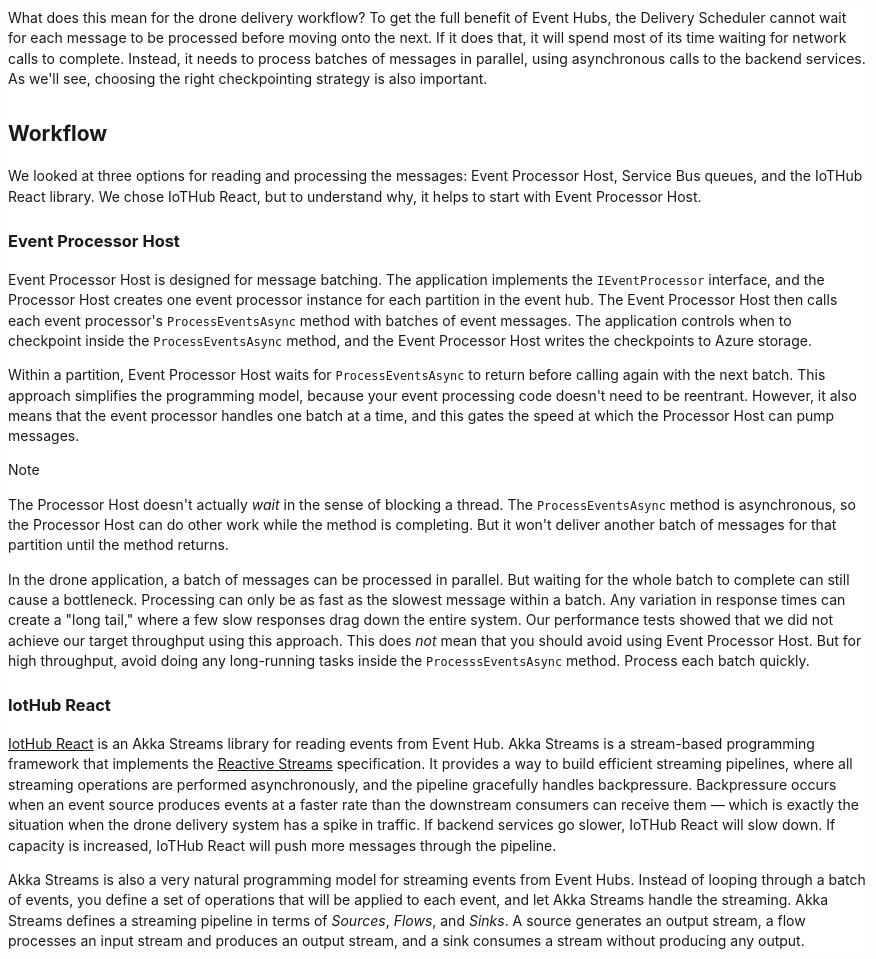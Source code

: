 What does this mean for the drone delivery workflow? To get the full benefit of Event Hubs, the Delivery Scheduler cannot wait for each message to be processed before moving onto the next. If it does that, it will spend most of its time waiting for network calls to complete. Instead, it needs to process batches of messages in parallel, using asynchronous calls to the backend services. As we'll see, choosing the right checkpointing strategy is also important.

## Workflow

We looked at three options for reading and processing the messages: Event Processor Host, Service Bus queues, and the IoTHub React library. We chose IoTHub React, but to understand why, it helps to start with Event Processor Host.

### Event Processor Host

Event Processor Host is designed for message batching. The application implements the `IEventProcessor` interface, and the Processor Host creates one event processor instance for each partition in the event hub. The Event Processor Host then calls each event processor's `ProcessEventsAsync` method with batches of event messages. The application controls when to checkpoint inside the `ProcessEventsAsync` method, and the Event Processor Host writes the checkpoints to Azure storage.

Within a partition, Event Processor Host waits for `ProcessEventsAsync` to return before calling again with the next batch. This approach simplifies the programming model, because your event processing code doesn't need to be reentrant. However, it also means that the event processor handles one batch at a time, and this gates the speed at which the Processor Host can pump messages.

> [!NOTE]
> The Processor Host doesn't actually *wait* in the sense of blocking a thread. The `ProcessEventsAsync` method is asynchronous, so the Processor Host can do other work while the method is completing. But it won't deliver another batch of messages for that partition until the method returns.

In the drone application, a batch of messages can be processed in parallel. But waiting for the whole batch to complete can still cause a bottleneck. Processing can only be as fast as the slowest message within a batch. Any variation in response times can create a "long tail," where a few slow responses drag down the entire system. Our performance tests showed that we did not achieve our target throughput using this approach. This does *not* mean that you should avoid using Event Processor Host. But for high throughput, avoid doing any long-running tasks inside the `ProcesssEventsAsync` method. Process each batch quickly.

### IotHub React

[IotHub React](https://github.com/Azure/toketi-iothubreact) is an Akka Streams library for reading events from Event Hub. Akka Streams is a stream-based programming framework that implements the [Reactive Streams](https://www.reactive-streams.org/) specification. It provides a way to build efficient streaming pipelines, where all streaming operations are performed asynchronously, and the pipeline gracefully handles backpressure. Backpressure occurs when an event source produces events at a faster rate than the downstream consumers can receive them &mdash; which is exactly the situation when the drone delivery system has a spike in traffic. If backend services go slower, IoTHub React will slow down. If capacity is increased, IoTHub React will push more messages through the pipeline.

Akka Streams is also a very natural programming model for streaming events from Event Hubs. Instead of looping through a batch of events, you define a set of operations that will be applied to each event, and let Akka Streams handle the streaming. Akka Streams defines a streaming pipeline in terms of *Sources*, *Flows*, and *Sinks*. A source generates an output stream, a flow processes an input stream and produces an output stream, and a sink consumes a stream without producing any output.


[scheduler-agent-supervisor]: ../patterns/scheduler-agent-supervisor.md